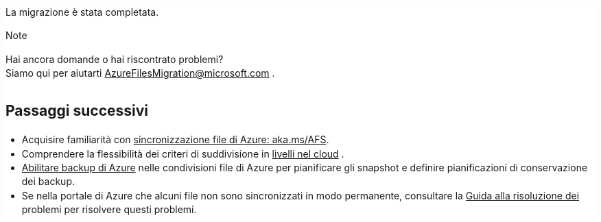La migrazione è stata completata.

> [!NOTE]
> Hai ancora domande o hai riscontrato problemi?</br>
> Siamo qui per aiutarti AzureFilesMigration@microsoft.com .

## <a name="next-steps"></a>Passaggi successivi

* Acquisire familiarità con [sincronizzazione file di Azure: aka.ms/AFS](./storage-sync-files-planning.md).
* Comprendere la flessibilità dei criteri di suddivisione in [livelli nel cloud](storage-sync-cloud-tiering.md) .
* [Abilitare backup di Azure](../../backup/backup-afs.md#configure-backup-from-the-file-share-pane) nelle condivisioni file di Azure per pianificare gli snapshot e definire pianificazioni di conservazione dei backup.
* Se nella portale di Azure che alcuni file non sono sincronizzati in modo permanente, consultare la [Guida alla risoluzione dei](storage-sync-files-troubleshoot.md) problemi per risolvere questi problemi.